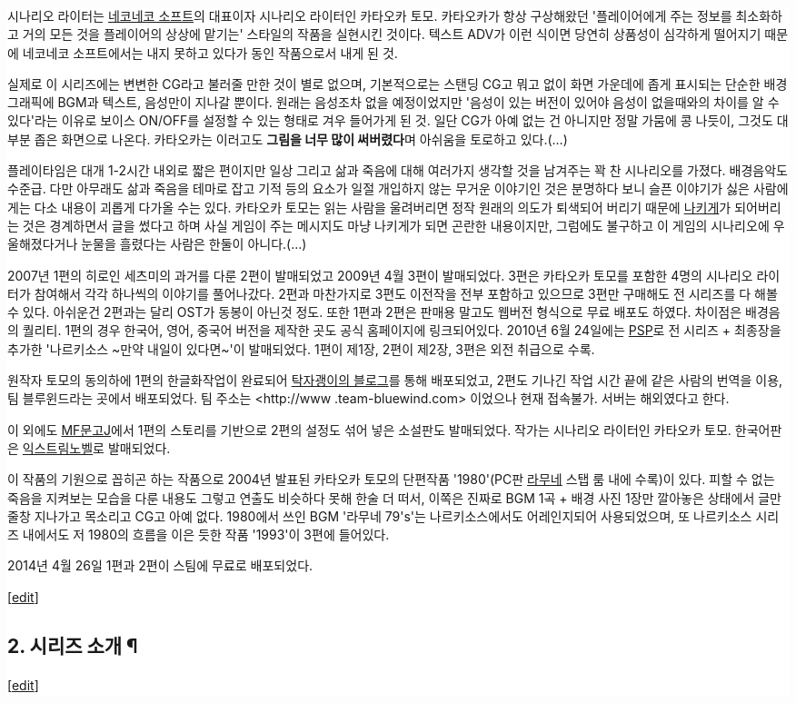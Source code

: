
시나리오 라이터는 [네코네코 소프트](%EB%84%A4%EC%BD%94%EB%84%A4%EC%BD%94%20%EC%86%8C%ED%94%84%ED%8A%B8.md)의 대표이자 시나리오 라이터인 카타오카 토모. 카타오카가 항상 구상해왔던 '플레이어에게 주는 정보를 최소화하고
거의 모든 것을 플레이어의 상상에 맡기는' 스타일의 작품을 실현시킨 것이다. 텍스트 ADV가 이런 식이면 당연히 상품성이 심각하게 떨어지기
때문에 네코네코 소프트에서는 내지 못하고 있다가 동인 작품으로서 내게 된 것.

  

실제로 이 시리즈에는 변변한 CG라고 불러줄 만한 것이 별로 없으며, 기본적으로는 스탠딩 CG고 뭐고 없이 화면 가운데에 좁게 표시되는
단순한 배경 그래픽에 BGM과 텍스트, 음성만이 지나갈 뿐이다. 원래는 음성조차 없을 예정이었지만 '음성이 있는 버전이 있어야 음성이
없을때와의 차이를 알 수 있다'라는 이유로 보이스 ON/OFF를 설정할 수 있는 형태로 겨우 들어가게 된 것. 일단 CG가 아예 없는 건
아니지만 정말 가뭄에 콩 나듯이, 그것도 대부분 좁은 화면으로 나온다. 카타오카는 이러고도 **그림을 너무 많이 써버렸다**며 아쉬움을
토로하고 있다.(…)

  

플레이타임은 대개 1-2시간 내외로 짧은 편이지만 일상 그리고 삶과 죽음에 대해 여러가지 생각할 것을 남겨주는 꽉 찬 시나리오를 가졌다.
배경음악도 수준급. 다만 아무래도 삶과 죽음을 테마로 잡고 기적 등의 요소가 일절 개입하지 않는 무거운 이야기인 것은 분명하다 보니 슬픈
이야기가 싫은 사람에게는 다소 내용이 괴롭게 다가올 수는 있다. 카타오카 토모는 읽는 사람을 울려버리면 정작 원래의 의도가 퇴색되어 버리기
때문에 [나키게](%EB%82%98%ED%82%A4%EA%B2%8C.md)가 되어버리는 것은 경계하면서 글을 썼다고 하며 사실 게임이
주는 메시지도 마냥 나키게가 되면 곤란한 내용이지만, 그럼에도 불구하고 이 게임의 시나리오에 우울해졌다거나 눈물을 흘렸다는 사람은 한둘이
아니다.(…)

  

2007년 1편의 히로인 세츠미의 과거를 다룬 2편이 발매되었고 2009년 4월 3편이 발매되었다. 3편은 카타오카 토모를 포함한 4명의
시나리오 라이터가 참여해서 각각 하나씩의 이야기를 풀어나갔다. 2편과 마찬가지로 3편도 이전작을 전부 포함하고 있으므로 3편만 구매해도 전
시리즈를 다 해볼 수 있다. 아쉬운건 2편과는 달리 OST가 동봉이 아닌것 정도. 또한 1편과 2편은 판매용 말고도 웹버전 형식으로 무료
배포도 하였다. 차이점은 배경음의 퀄리티. 1편의 경우 한국어, 영어, 중국어 버전을 제작한 곳도 공식 홈페이지에 링크되어있다. 2010년
6월 24일에는 [PSP](PSP.md)로 전 시리즈 + 최종장을 추가한 '나르키소스 ~만약 내일이 있다면~'이 발매되었다. 1편이
제1장, 2편이 제2장, 3편은 외전 취급으로 수록.

  

원작자 토모의 동의하에 1편의 한글화작업이 완료되어 [탁자괭이의 블로그](http://tamamayu.egloos.com/)를 통해
배포되었고, 2편도 기나긴 작업 시간 끝에 같은 사람의 번역을 이용, 팀 블루윈드라는 곳에서 배포되었다. 팀 주소는 <http://www
.team-bluewind.com> 이었으나 현재 접속불가. 서버는 해외였다고 한다.

  

이 외에도 [MF문고J](MF%EB%AC%B8%EA%B3%A0J.md)에서 1편의 스토리를 기반으로 2편의 설정도 섞어 넣은 소설판도
발매되었다. 작가는 시나리오 라이터인 카타오카 토모. 한국어판은
[익스트림노벨](%EC%9D%B5%EC%8A%A4%ED%8A%B8%EB%A6%BC%EB%85%B8%EB%B2%A8.md)로 발매되었다.

  

이 작품의 기원으로 꼽히곤 하는 작품으로 2004년 발표된 카타오카 토모의 단편작품 '1980'(PC판
[라무네](%EB%9D%BC%EB%AC%B4%EB%84%A4%28%EA%B2%8C%EC%9E%84%29.md) 스탭 룸 내에 수록)이
있다. 피할 수 없는 죽음을 지켜보는 모습을 다룬 내용도 그렇고 연출도 비슷하다 못해 한술 더 떠서, 이쪽은 진짜로 BGM 1곡 + 배경
사진 1장만 깔아놓은 상태에서 글만 줄창 지나가고 목소리고 CG고 아예 없다. 1980에서 쓰인 BGM '라무네 79's'는 나르키소스에서도
어레인지되어 사용되었으며, 또 나르키소스 시리즈 내에서도 저 1980의 흐름을 이은 듯한 작품 '1993'이 3편에 들어있다.

  

2014년 4월 26일 1편과 2편이 스팀에 무료로 배포되었다.

[[edit](http://rigvedawiki.net/r1/wiki.php/narcissu?action=edit&section=2)]

## 2. 시리즈 소개 ¶

[[edit](http://rigvedawiki.net/r1/wiki.php/narcissu?action=edit&section=3)]
